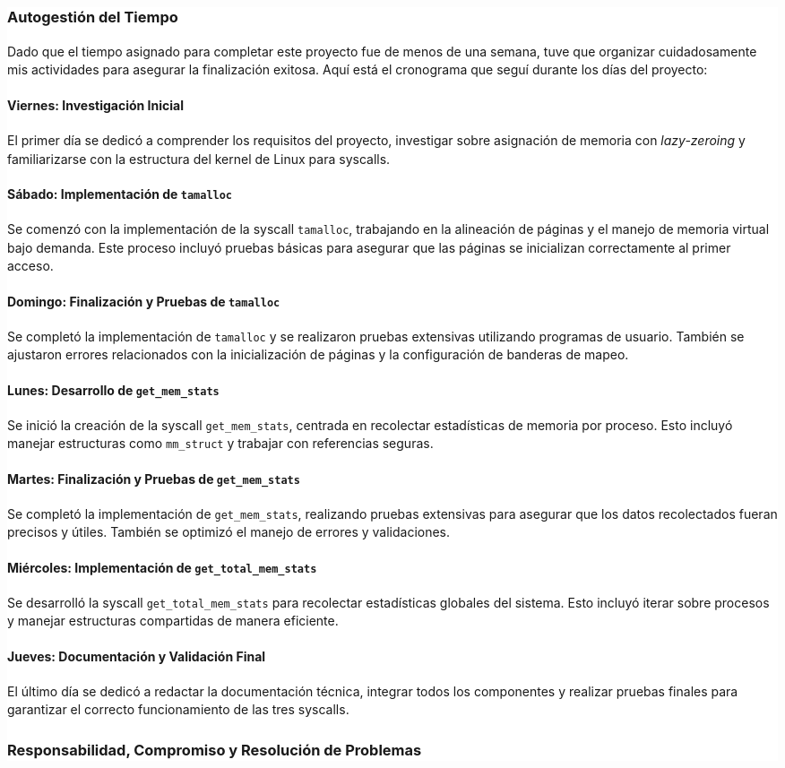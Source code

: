 ### **Autogestión del Tiempo**

Dado que el tiempo asignado para completar este proyecto fue de menos de una semana, tuve que organizar cuidadosamente
mis actividades para asegurar la finalización exitosa. Aquí está el cronograma que seguí durante los días del proyecto:

#### **Viernes: Investigación Inicial**

El primer día se dedicó a comprender los requisitos del proyecto, investigar sobre asignación de memoria con
*lazy-zeroing* y familiarizarse con la estructura del kernel de Linux para syscalls.

#### **Sábado: Implementación de `tamalloc`**

Se comenzó con la implementación de la syscall `tamalloc`, trabajando en la alineación de páginas y el manejo de memoria
virtual bajo demanda. Este proceso incluyó pruebas básicas para asegurar que las páginas se inicializan correctamente al
primer acceso.

#### **Domingo: Finalización y Pruebas de `tamalloc`**

Se completó la implementación de `tamalloc` y se realizaron pruebas extensivas utilizando programas de usuario. También
se ajustaron errores relacionados con la inicialización de páginas y la configuración de banderas de mapeo.

#### **Lunes: Desarrollo de `get_mem_stats`**

Se inició la creación de la syscall `get_mem_stats`, centrada en recolectar estadísticas de memoria por proceso. Esto
incluyó manejar estructuras como `mm_struct` y trabajar con referencias seguras.

#### **Martes: Finalización y Pruebas de `get_mem_stats`**

Se completó la implementación de `get_mem_stats`, realizando pruebas extensivas para asegurar que los datos recolectados
fueran precisos y útiles. También se optimizó el manejo de errores y validaciones.

#### **Miércoles: Implementación de `get_total_mem_stats`**

Se desarrolló la syscall `get_total_mem_stats` para recolectar estadísticas globales del sistema. Esto incluyó iterar
sobre procesos y manejar estructuras compartidas de manera eficiente.

#### **Jueves: Documentación y Validación Final**

El último día se dedicó a redactar la documentación técnica, integrar todos los componentes y realizar pruebas finales
para garantizar el correcto funcionamiento de las tres syscalls.

### **Responsabilidad, Compromiso y Resolución de Problemas**
